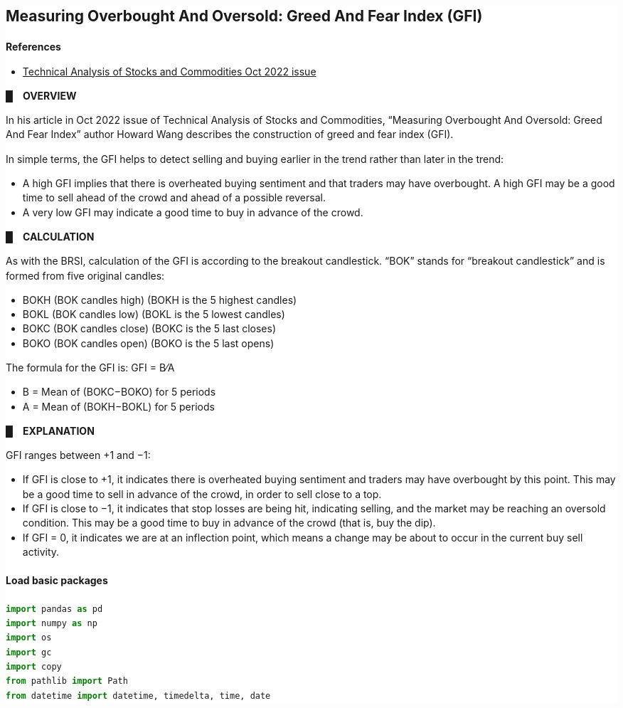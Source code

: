 ## Measuring Overbought And Oversold: Greed And Fear Index (GFI)

**References**


- [Technical Analysis of Stocks and Commodities Oct 2022 issue](https://traders.com)



**█ OVERVIEW**

In his article in Oct 2022 issue of Technical Analysis of Stocks and Commodities, “Measuring Overbought And Oversold: Greed And Fear Index” author Howard Wang describes the construction of greed and fear index (GFI).

In simple terms, the GFI helps to detect selling and buying earlier in the trend rather than later in the trend: 

- A high GFI implies that there is overheated buying sentiment and that traders may have overbought. A high GFI may be a good time to sell ahead of the crowd and ahead of a possible reversal.
- A very low GFI may indicate a good time to buy in advance of the crowd.


**█ CALCULATION**

As with the BRSI, calculation of the GFI is according to the breakout candlestick. “BOK” stands for “breakout candlestick” and is formed from five original candles:

- BOKH (BOK candles high) (BOKH is the 5 highest candles)
- BOKL (BOK candles low) (BOKL is the 5 lowest candles)
- BOKC (BOK candles close) (BOKC is the 5 last closes)
- BOKO (BOK candles open) (BOKO is the 5 last opens)

The formula for the GFI is: GFI = B⁄A

- B = Mean of (BOKC−BOKO) for 5 periods
- A = Mean of (BOKH−BOKL) for 5 periods

**█ EXPLANATION**

GFI ranges between +1 and −1:

- If GFI is close to +1, it indicates there is overheated buying sentiment and traders may have overbought by this point. This may be a good time to sell in advance of the crowd, in order to sell close to a top.
- If GFI is close to −1, it indicates that stop losses are being hit, indicating selling, and the market may be reaching an oversold condition. This may be a good time to buy in advance of the crowd (that is, buy the dip).
- If GFI = 0, it indicates we are at an inflection point, which means a change may be about to occur in the current buy sell activity.



#### Load basic packages 


```python
import pandas as pd
import numpy as np
import os
import gc
import copy
from pathlib import Path
from datetime import datetime, timedelta, time, date
```
